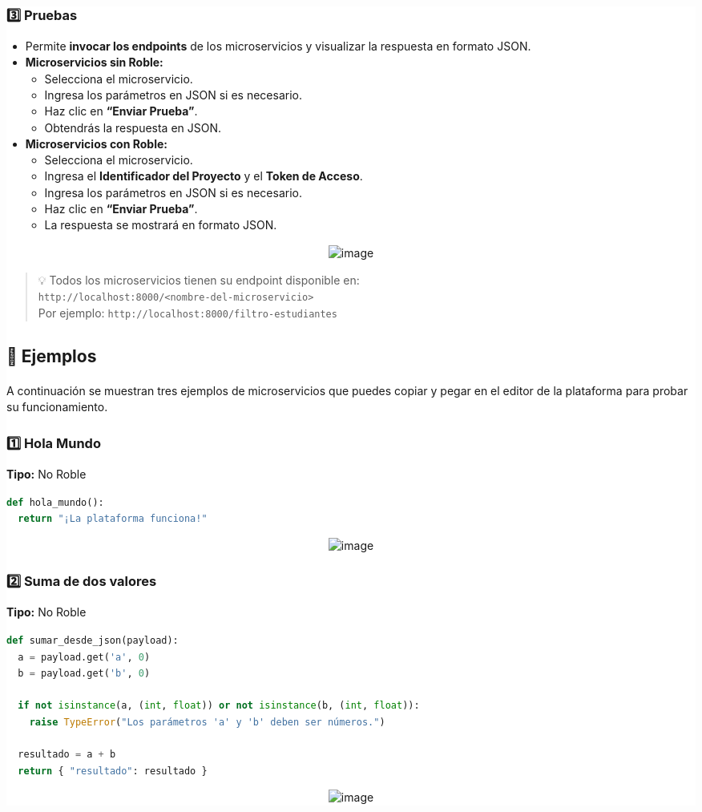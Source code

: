 </p>

### 3️⃣ Pruebas
- Permite **invocar los endpoints** de los microservicios y visualizar la respuesta en formato JSON.
- **Microservicios sin Roble:**
  - Selecciona el microservicio.
  - Ingresa los parámetros en JSON si es necesario.
  - Haz clic en **“Enviar Prueba”**.
  - Obtendrás la respuesta en JSON.
- **Microservicios con Roble:**
  - Selecciona el microservicio.
  - Ingresa el **Identificador del Proyecto** y el **Token de Acceso**.
  - Ingresa los parámetros en JSON si es necesario.
  - Haz clic en **“Enviar Prueba”**.
  - La respuesta se mostrará en formato JSON.
<p align="center">
<img width="800" height="auto" alt="image" src="https://github.com/user-attachments/assets/d6125a6a-b509-4680-b12a-df2ff89152ce" />
</p>

> 💡 Todos los microservicios tienen su endpoint disponible en:  
> `http://localhost:8000/<nombre-del-microservicio>`  
> Por ejemplo: `http://localhost:8000/filtro-estudiantes`

## 🧩 Ejemplos
A continuación se muestran tres ejemplos de microservicios que puedes copiar y pegar en el editor de la plataforma para probar su funcionamiento.
### 1️⃣ Hola Mundo
**Tipo:** No Roble
```python
def hola_mundo():
  return "¡La plataforma funciona!"
```
<p align="center">
<img width="800" height="auto" alt="image" src="https://github.com/user-attachments/assets/b9acf323-f4e5-4965-b6be-b2b09adbc287" />
</p>

### 2️⃣ Suma de dos valores
**Tipo:** No Roble
```python
def sumar_desde_json(payload):
  a = payload.get('a', 0)
  b = payload.get('b', 0)

  if not isinstance(a, (int, float)) or not isinstance(b, (int, float)):
    raise TypeError("Los parámetros 'a' y 'b' deben ser números.")

  resultado = a + b
  return { "resultado": resultado }
```
<p align="center">
<img width="800" height="auto" alt="image" src="https://github.com/user-attachments/assets/88e84d92-0fde-40a0-b6dc-735df44bdc56" />
</p>

